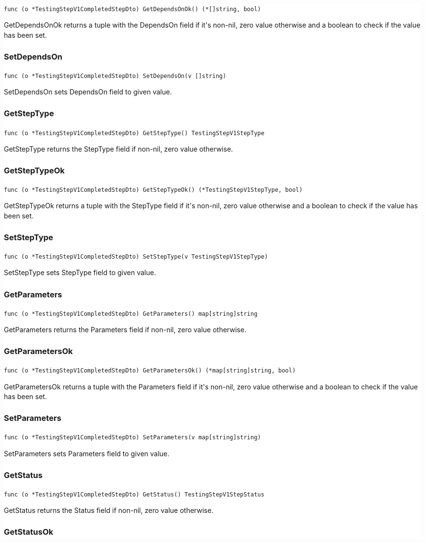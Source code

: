 `func (o *TestingStepV1CompletedStepDto) GetDependsOnOk() (*[]string, bool)`

GetDependsOnOk returns a tuple with the DependsOn field if it's non-nil, zero value otherwise
and a boolean to check if the value has been set.

### SetDependsOn

`func (o *TestingStepV1CompletedStepDto) SetDependsOn(v []string)`

SetDependsOn sets DependsOn field to given value.


### GetStepType

`func (o *TestingStepV1CompletedStepDto) GetStepType() TestingStepV1StepType`

GetStepType returns the StepType field if non-nil, zero value otherwise.

### GetStepTypeOk

`func (o *TestingStepV1CompletedStepDto) GetStepTypeOk() (*TestingStepV1StepType, bool)`

GetStepTypeOk returns a tuple with the StepType field if it's non-nil, zero value otherwise
and a boolean to check if the value has been set.

### SetStepType

`func (o *TestingStepV1CompletedStepDto) SetStepType(v TestingStepV1StepType)`

SetStepType sets StepType field to given value.


### GetParameters

`func (o *TestingStepV1CompletedStepDto) GetParameters() map[string]string`

GetParameters returns the Parameters field if non-nil, zero value otherwise.

### GetParametersOk

`func (o *TestingStepV1CompletedStepDto) GetParametersOk() (*map[string]string, bool)`

GetParametersOk returns a tuple with the Parameters field if it's non-nil, zero value otherwise
and a boolean to check if the value has been set.

### SetParameters

`func (o *TestingStepV1CompletedStepDto) SetParameters(v map[string]string)`

SetParameters sets Parameters field to given value.


### GetStatus

`func (o *TestingStepV1CompletedStepDto) GetStatus() TestingStepV1StepStatus`

GetStatus returns the Status field if non-nil, zero value otherwise.

### GetStatusOk
